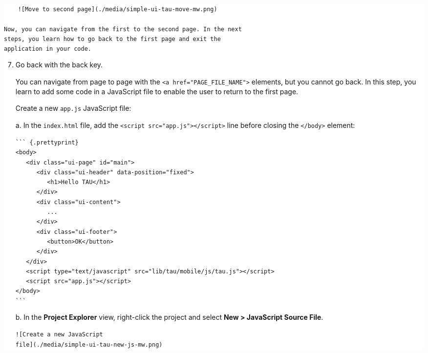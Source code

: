         ![Move to second page](./media/simple-ui-tau-move-mw.png)

    Now, you can navigate from the first to the second page. In the next
    steps, you learn how to go back to the first page and exit the
    application in your code.

7.  Go back with the back key.

    You can navigate from page to page with the
    `<a href="PAGE_FILE_NAME">` elements, but you cannot go back. In
    this step, you learn to add some code in a JavaScript file to enable
    the user to return to the first page.

    Create a new `app.js` JavaScript file:

    a.  In the `index.html` file, add the
        `<script src="app.js"></script>` line before closing the
        `</body>` element:

        ``` {.prettyprint}
        <body>
           <div class="ui-page" id="main">
              <div class="ui-header" data-position="fixed">
                 <h1>Hello TAU</h1>
              </div>
              <div class="ui-content">
                 ...
              </div>
              <div class="ui-footer">
                 <button>OK</button>
              </div>
           </div>
           <script type="text/javascript" src="lib/tau/mobile/js/tau.js"></script>
           <script src="app.js"></script>
        </body>
        ```

    b.  In the **Project Explorer** view, right-click the project and
        select **New &gt; JavaScript Source File**.

        ![Create a new JavaScript
        file](./media/simple-ui-tau-new-js-mw.png)
